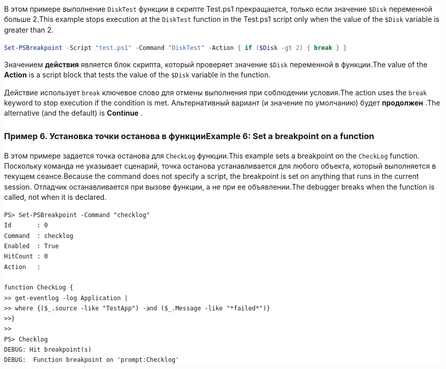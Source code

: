 <span data-ttu-id="6f4b7-141">В этом примере выполнение `DiskTest` функции в скрипте Test.ps1 прекращается, только если значение `$Disk` переменной больше 2.</span><span class="sxs-lookup"><span data-stu-id="6f4b7-141">This example stops execution at the `DiskTest` function in the Test.ps1 script only when the value of the `$Disk` variable is greater than 2.</span></span>

```powershell
Set-PSBreakpoint -Script "test.ps1" -Command "DiskTest" -Action { if ($Disk -gt 2) { break } }
```

<span data-ttu-id="6f4b7-142">Значением **действия** является блок скрипта, который проверяет значение `$Disk` переменной в функции.</span><span class="sxs-lookup"><span data-stu-id="6f4b7-142">The value of the **Action** is a script block that tests the value of the `$Disk` variable in the function.</span></span>

<span data-ttu-id="6f4b7-143">Действие использует `break` ключевое слово для отмены выполнения при соблюдении условия.</span><span class="sxs-lookup"><span data-stu-id="6f4b7-143">The action uses the `break` keyword to stop execution if the condition is met.</span></span> <span data-ttu-id="6f4b7-144">Альтернативный вариант (и значение по умолчанию) будет **продолжен** .</span><span class="sxs-lookup"><span data-stu-id="6f4b7-144">The alternative (and the default) is **Continue** .</span></span>

### <span data-ttu-id="6f4b7-145">Пример 6. Установка точки останова в функции</span><span class="sxs-lookup"><span data-stu-id="6f4b7-145">Example 6: Set a breakpoint on a function</span></span>

<span data-ttu-id="6f4b7-146">В этом примере задается точка останова для `CheckLog` функции.</span><span class="sxs-lookup"><span data-stu-id="6f4b7-146">This example sets a breakpoint on the `CheckLog` function.</span></span> <span data-ttu-id="6f4b7-147">Поскольку команда не указывает сценарий, точка останова устанавливается для любого объекта, который выполняется в текущем сеансе.</span><span class="sxs-lookup"><span data-stu-id="6f4b7-147">Because the command does not specify a script, the breakpoint is set on anything that runs in the current session.</span></span> <span data-ttu-id="6f4b7-148">Отладчик останавливается при вызове функции, а не при ее объявлении.</span><span class="sxs-lookup"><span data-stu-id="6f4b7-148">The debugger breaks when the function is called, not when it is declared.</span></span>

```
PS> Set-PSBreakpoint -Command "checklog"
Id       : 0
Command  : checklog
Enabled  : True
HitCount : 0
Action   :

function CheckLog {
>> get-eventlog -log Application |
>> where {($_.source -like "TestApp") -and ($_.Message -like "*failed*")}
>>}
>>
PS> Checklog
DEBUG: Hit breakpoint(s)
DEBUG:  Function breakpoint on 'prompt:Checklog'
```
